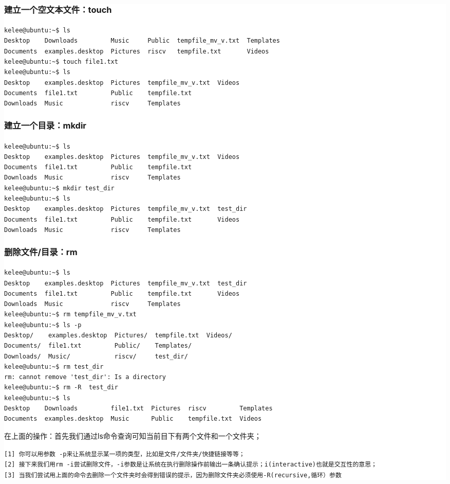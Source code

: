### 建立一个空文本文件：touch

```
kelee@ubuntu:~$ ls
Desktop    Downloads         Music     Public  tempfile_mv_v.txt  Templates
Documents  examples.desktop  Pictures  riscv   tempfile.txt       Videos
kelee@ubuntu:~$ touch file1.txt
kelee@ubuntu:~$ ls
Desktop    examples.desktop  Pictures  tempfile_mv_v.txt  Videos
Documents  file1.txt         Public    tempfile.txt
Downloads  Music             riscv     Templates

```

### 建立一个目录：mkdir

```
kelee@ubuntu:~$ ls
Desktop    examples.desktop  Pictures  tempfile_mv_v.txt  Videos
Documents  file1.txt         Public    tempfile.txt
Downloads  Music             riscv     Templates
kelee@ubuntu:~$ mkdir test_dir
kelee@ubuntu:~$ ls
Desktop    examples.desktop  Pictures  tempfile_mv_v.txt  test_dir
Documents  file1.txt         Public    tempfile.txt       Videos
Downloads  Music             riscv     Templates

```

### 删除文件/目录：rm

```
kelee@ubuntu:~$ ls
Desktop    examples.desktop  Pictures  tempfile_mv_v.txt  test_dir
Documents  file1.txt         Public    tempfile.txt       Videos
Downloads  Music             riscv     Templates
kelee@ubuntu:~$ rm tempfile_mv_v.txt
kelee@ubuntu:~$ ls -p
Desktop/    examples.desktop  Pictures/  tempfile.txt  Videos/
Documents/  file1.txt         Public/    Templates/
Downloads/  Music/            riscv/     test_dir/
kelee@ubuntu:~$ rm test_dir
rm: cannot remove 'test_dir': Is a directory
kelee@ubuntu:~$ rm -R  test_dir
kelee@ubuntu:~$ ls 
Desktop    Downloads         file1.txt  Pictures  riscv         Templates
Documents  examples.desktop  Music      Public    tempfile.txt  Videos

```

在上面的操作：首先我们通过ls命令查询可知当前目下有两个文件和一个文件夹；

```
[1] 你可以用参数 -p来让系统显示某一项的类型，比如是文件/文件夹/快捷链接等等；
[2] 接下来我们用rm -i尝试删除文件，-i参数是让系统在执行删除操作前输出一条确认提示；i(interactive)也就是交互性的意思； 
[3] 当我们尝试用上面的命令去删除一个文件夹时会得到错误的提示，因为删除文件夹必须使用-R(recursive,循环）参数
```
